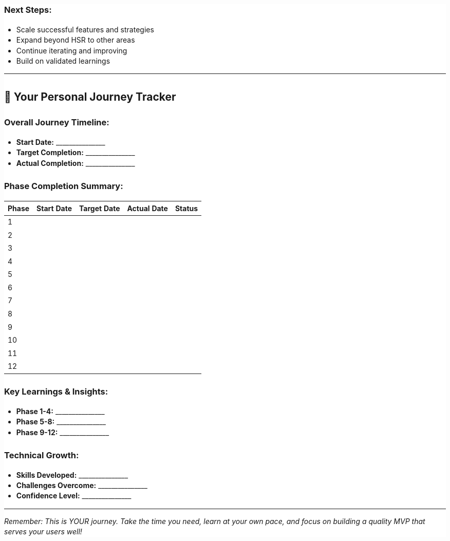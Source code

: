 ### **Next Steps:**
- Scale successful features and strategies
- Expand beyond HSR to other areas
- Continue iterating and improving
- Build on validated learnings

---

## 📝 **Your Personal Journey Tracker**

### **Overall Journey Timeline:**
- **Start Date:** _______________
- **Target Completion:** _______________
- **Actual Completion:** _______________

### **Phase Completion Summary:**
| Phase | Start Date | Target Date | Actual Date | Status |
|-------|------------|-------------|-------------|--------|
| 1 | | | | |
| 2 | | | | |
| 3 | | | | |
| 4 | | | | |
| 5 | | | | |
| 6 | | | | |
| 7 | | | | |
| 8 | | | | |
| 9 | | | | |
| 10 | | | | |
| 11 | | | | |
| 12 | | | | |

### **Key Learnings & Insights:**
- **Phase 1-4:** _______________
- **Phase 5-8:** _______________
- **Phase 9-12:** _______________

### **Technical Growth:**
- **Skills Developed:** _______________
- **Challenges Overcome:** _______________
- **Confidence Level:** _______________

---

*Remember: This is YOUR journey. Take the time you need, learn at your own pace, and focus on building a quality MVP that serves your users well!* 